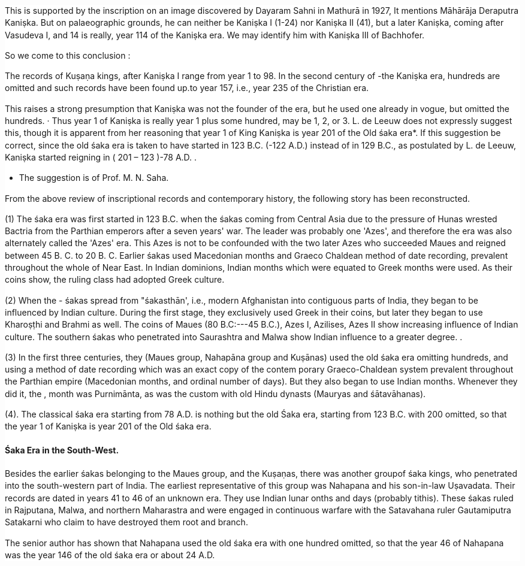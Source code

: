 This is supported by the inscription on an image discovered by Dayaram Sahni in Mathurā in 1927, It mentions Māhārāja Deraputra Kaniṣka. But on palaeographic grounds, he can neither be Kaniṣka I (1-24) nor Kaniṣka II (41), but a later Kaniṣka, coming after Vasudeva I, and 14 is really, year 114 of the Kaniṣka era. We may identify him with Kaniṣka III of Bachhofer. 

So we come to this conclusion : 

The records of Kuṣaṇa kings, after Kaniṣka I range from year 1 to 98. In the second century of -the Kaniṣka era, hundreds are omitted and such records have been found up.to year 157, i.e., year 235 of the Christian era. 

This raises a strong presumption that Kaniṣka was not the founder of the era, but he used one already in vogue, but omitted the hundreds. · Thus year 1 of Kaniṣka is really year 1 plus some hundred, may be 1, 2, or 3. L. de Leeuw does not expressly suggest this, though it is apparent from her reasoning that year 1 of King Kaniṣka is year 201 of the Old śaka era*. If this suggestion be correct, since the old śaka era is taken to have started in 123 B.C. (-122 A.D.) instead of in 129 B.C., as postulated by L. de Leeuw, Kaniṣka started reigning in ( 201 – 123 )-78 A.D. . 

* The suggestion is of Prof. M. N. Saha. 


From the above review of inscriptional records and contemporary history, the following story has been reconstructed. 

(1) The śaka era was first started in 123 B.C. when the śakas coming from Central Asia due to the pressure of Hunas wrested Bactria from the Parthian emperors after a seven years' war. The leader was probably one 'Azes', and therefore the era was also alternately called the 'Azes' era. This Azes is not to be confounded with the two later Azes who succeeded Maues and reigned between 45 B. C. to 20 B. C. Earlier śakas used Macedonian months and Graeco Chaldean method of date recording, prevalent throughout the whole of Near East. In Indian dominions, Indian months which were equated to Greek months were used. As their coins show, the ruling class had adopted Greek culture. 

(2) When the - śakas spread from "śakasthān', i.e., modern Afghanistan into contiguous parts of India, they began to be influenced by Indian culture. During the first stage, they exclusively used Greek in their coins, but later they began to use Kharoṣṭhi and Brahmi as well. The coins of Maues (80 B.C:---45 B.C.), Azes I, Azilises, Azes II show increasing influence of Indian culture. The southern śakas who penetrated into Saurashtra and Malwa show Indian influence to a greater degree. . 

(3) In the first three centuries, they (Maues group, Nahapāna group and Kuṣānas) used the old śaka era omitting hundreds, and using a method of date recording which was an exact copy of the contem porary Graeco-Chaldean system prevalent throughout the Parthian empire (Macedonian months, and ordinal number of days). But they also began to use Indian months. Whenever they did it, the , month was Purnimānta, as was the custom with old Hindu dynasts (Mauryas and śātavāhanas). 

(4). The classical śaka era starting from 78 A.D. is nothing but the old Śaka era, starting from 123 B.C. with 200 omitted, so that the year 1 of Kaniṣka is year 201 of the Old śaka era. 

#### Śaka Era in the South-West.

Besides the earlier śakas belonging to the Maues group, and the Kuṣaṇas, there was another groupof śaka kings, who penetrated into the south-western part of India. The earliest representative of this group was Nahapana and his son-in-law Uṣavadata. Their records are dated in years 41 to 46 of an unknown era. They use Indian lunar onths and days (probably tithis). These śakas ruled in Rajputana, Malwa, and northern Maharastra and were engaged in continuous warfare with the Satavahana ruler Gautamiputra Satakarni who claim to have destroyed them root and branch.

The senior author has shown that Nahapana used the old śaka era with one hundred omitted, so that the year 46 of Nahapana was the year 146 of the old śaka era or about 24 A.D.
